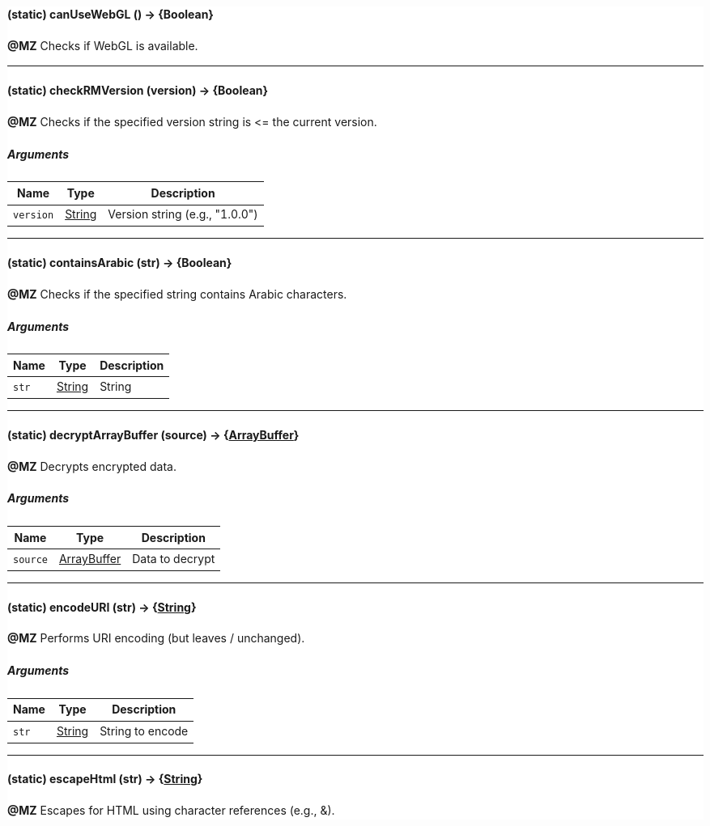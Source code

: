 #### (static) canUseWebGL () → {Boolean}
**@MZ** Checks if WebGL is available.

---

#### (static) checkRMVersion (version) → {Boolean}
**@MZ** Checks if the specified version string is <= the current version.

##### Arguments

| Name | Type | Description |
| --- | --- | --- |
| `version` | [String](String.md) | Version string (e.g., "1.0.0") |

---

#### (static) containsArabic (str) → {Boolean}
**@MZ** Checks if the specified string contains Arabic characters.

##### Arguments

| Name | Type | Description |
| --- | --- | --- |
| `str` | [String](String.md) | String |

---

#### (static) decryptArrayBuffer (source) → {[ArrayBuffer](ArrayBuffer.md)}
**@MZ** Decrypts encrypted data.

##### Arguments

| Name | Type | Description |
| --- | --- | --- |
| `source` | [ArrayBuffer](ArrayBuffer.md) | Data to decrypt |

---

#### (static) encodeURI (str) → {[String](String.md)}
**@MZ** Performs URI encoding (but leaves / unchanged).

##### Arguments

| Name | Type | Description |
| --- | --- | --- |
| `str` | [String](String.md) | String to encode |

---

#### (static) escapeHtml (str) → {[String](String.md)}
**@MZ** Escapes for HTML using character references (e.g., &amp;).
